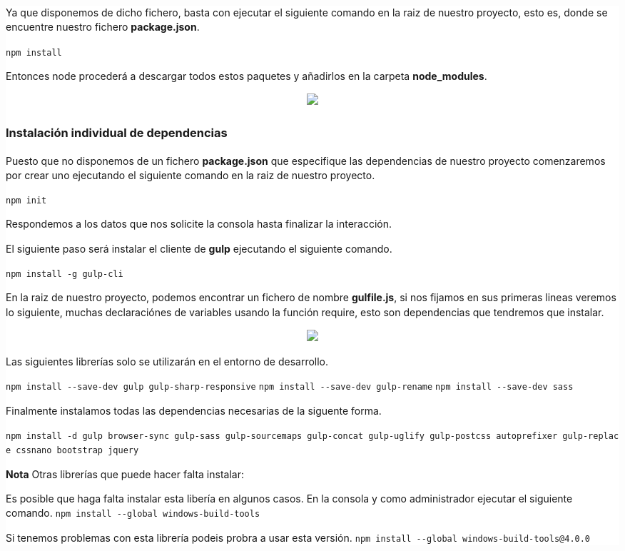 
Ya que disponemos de dicho fichero, basta con ejecutar el siguiente comando en la raiz de nuestro proyecto, esto es, donde se encuentre nuestro fichero **package.json**. 

`npm install`

Entonces node procederá a descargar todos estos paquetes y añadirlos en la carpeta **node_modules**.

<p align="center">
    <img src="src/data/readme-imgs/node2.jpg" width="350"/>
 
</p>


### Instalación individual de dependencias 

Puesto que no disponemos de un fichero **package.json** que especifique las dependencias de nuestro proyecto comenzaremos por crear uno ejecutando el siguiente comando en la raiz de nuestro proyecto.

`npm init`

Respondemos a los datos que nos solicite la consola hasta finalizar la interacción.

El siguiente paso será instalar el cliente de **gulp** ejecutando el siguiente comando.

`npm install -g gulp-cli`    

En la raiz de nuestro proyecto, podemos encontrar un fichero de nombre **gulfile.js**, si nos fijamos en sus primeras lineas veremos lo siguiente, muchas declaraciónes de variables usando la función require, esto son dependencias que tendremos que instalar.

<p align="center">
    <img src="src/data/readme-imgs/gulp-dependencies.jpg" width="350"/>

</p>

Las siguientes librerías solo se utilizarán en el entorno de desarrollo.

`npm install --save-dev gulp gulp-sharp-responsive`
`npm install --save-dev gulp-rename`
`npm install --save-dev sass`         

Finalmente instalamos todas las dependencias necesarias de la siguente forma.

`npm install -d gulp browser-sync gulp-sass gulp-sourcemaps gulp-concat gulp-uglify gulp-postcss autoprefixer gulp-replace cssnano bootstrap jquery`


**Nota**
Otras librerías que puede hacer falta instalar:

Es posible que haga falta instalar esta libería en algunos casos. En la consola y como administrador ejecutar el siguiente comando.
`npm install --global windows-build-tools`

Si tenemos problemas con esta librería podeis probra a usar esta versión.
`npm install --global windows-build-tools@4.0.0`

